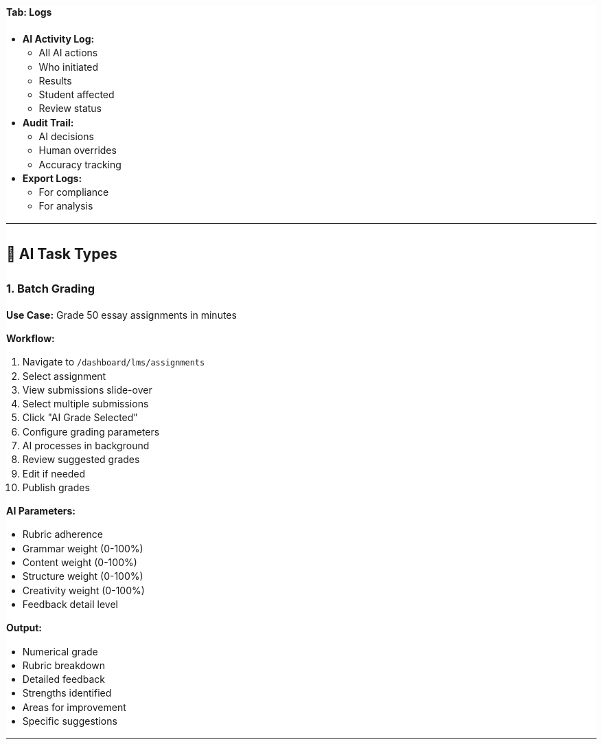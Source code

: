 #### Tab: Logs
- **AI Activity Log:**
  - All AI actions
  - Who initiated
  - Results
  - Student affected
  - Review status
- **Audit Trail:**
  - AI decisions
  - Human overrides
  - Accuracy tracking
- **Export Logs:**
  - For compliance
  - For analysis

---

## 🔧 AI Task Types

### 1. **Batch Grading**
**Use Case:** Grade 50 essay assignments in minutes

**Workflow:**
1. Navigate to `/dashboard/lms/assignments`
2. Select assignment
3. View submissions slide-over
4. Select multiple submissions
5. Click "AI Grade Selected"
6. Configure grading parameters
7. AI processes in background
8. Review suggested grades
9. Edit if needed
10. Publish grades

**AI Parameters:**
- Rubric adherence
- Grammar weight (0-100%)
- Content weight (0-100%)
- Structure weight (0-100%)
- Creativity weight (0-100%)
- Feedback detail level

**Output:**
- Numerical grade
- Rubric breakdown
- Detailed feedback
- Strengths identified
- Areas for improvement
- Specific suggestions

---
